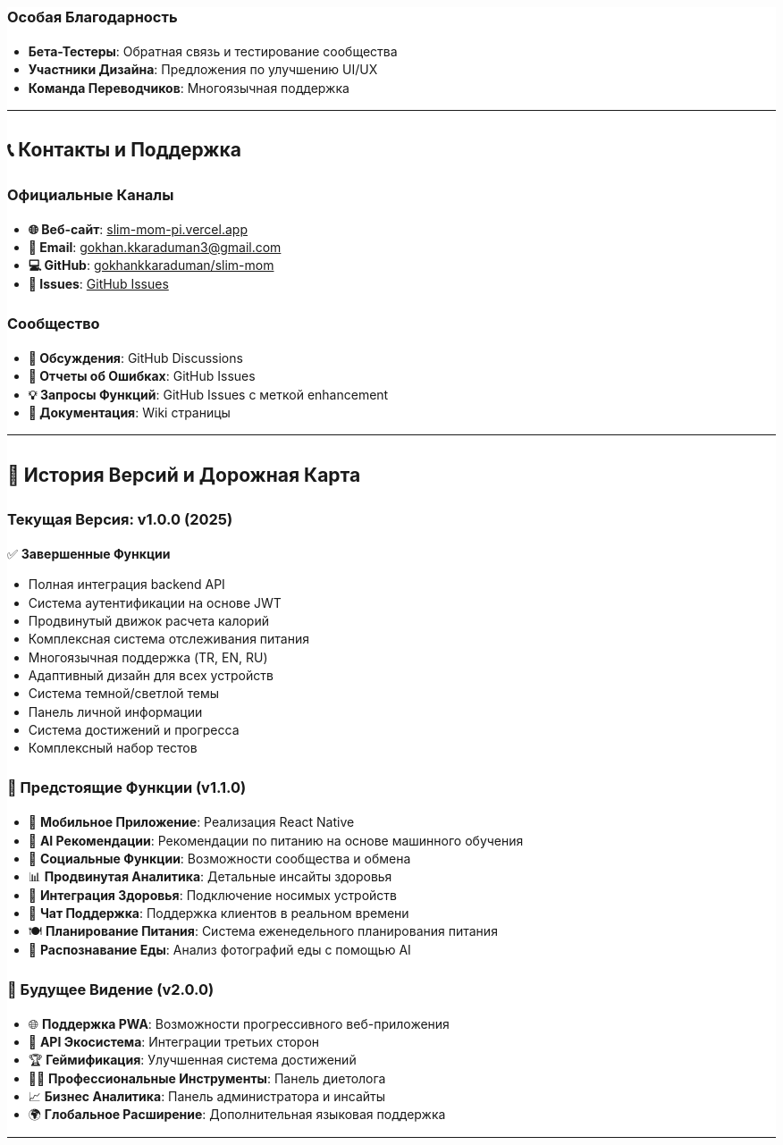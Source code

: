 ### Особая Благодарность
- **Бета-Тестеры**: Обратная связь и тестирование сообщества
- **Участники Дизайна**: Предложения по улучшению UI/UX
- **Команда Переводчиков**: Многоязычная поддержка

---

## 📞 Контакты и Поддержка

### Официальные Каналы
- **🌐 Веб-сайт**: [slim-mom-pi.vercel.app](https://slim-mom-pi.vercel.app)
- **📧 Email**: gokhan.kkaraduman3@gmail.com
- **💻 GitHub**: [gokhankkaraduman/slim-mom](https://github.com/gokhankkaraduman/slim-mom)
- **📱 Issues**: [GitHub Issues](https://github.com/gokhankkaraduman/slim-mom/issues)

### Сообщество
- **💬 Обсуждения**: GitHub Discussions
- **🐛 Отчеты об Ошибках**: GitHub Issues
- **💡 Запросы Функций**: GitHub Issues с меткой enhancement
- **📖 Документация**: Wiki страницы

---

## 🔄 История Версий и Дорожная Карта

### Текущая Версия: v1.0.0 (2025)
✅ **Завершенные Функции**
- Полная интеграция backend API
- Система аутентификации на основе JWT
- Продвинутый движок расчета калорий
- Комплексная система отслеживания питания
- Многоязычная поддержка (TR, EN, RU)
- Адаптивный дизайн для всех устройств
- Система темной/светлой темы
- Панель личной информации
- Система достижений и прогресса
- Комплексный набор тестов

### 🚀 Предстоящие Функции (v1.1.0)
- 📱 **Мобильное Приложение**: Реализация React Native
- 🤖 **AI Рекомендации**: Рекомендации по питанию на основе машинного обучения
- 👥 **Социальные Функции**: Возможности сообщества и обмена
- 📊 **Продвинутая Аналитика**: Детальные инсайты здоровья
- 🏥 **Интеграция Здоровья**: Подключение носимых устройств
- 💬 **Чат Поддержка**: Поддержка клиентов в реальном времени
- 🍽️ **Планирование Питания**: Система еженедельного планирования питания
- 📸 **Распознавание Еды**: Анализ фотографий еды с помощью AI

### 🔮 Будущее Видение (v2.0.0)
- 🌐 **Поддержка PWA**: Возможности прогрессивного веб-приложения
- 🔗 **API Экосистема**: Интеграции третьих сторон
- 🏆 **Геймификация**: Улучшенная система достижений
- 👨‍⚕️ **Профессиональные Инструменты**: Панель диетолога
- 📈 **Бизнес Аналитика**: Панель администратора и инсайты
- 🌍 **Глобальное Расширение**: Дополнительная языковая поддержка

---